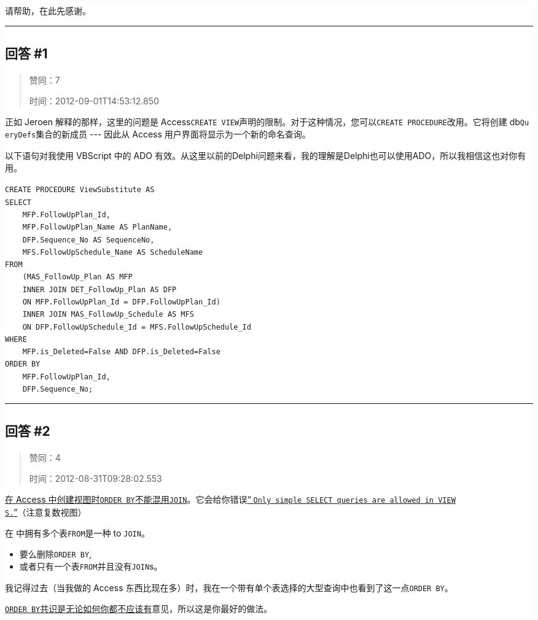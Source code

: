 请帮助，在此先感谢。

* * *

## 回答 #1

> 赞同：7
> 
> 时间：2012-09-01T14:53:12.850

正如 Jeroen 解释的那样，这里的问题是 Access`CREATE VIEW`声明的限制。对于这种情况，您可以`CREATE PROCEDURE`改用。它将创建 db`QueryDefs`集合的新成员 --- 因此从 Access 用户界面将显示为一个新的命名查询。

以下语句对我使用 VBScript 中的 ADO 有效。从这里以前的Delphi问题来看，我的理解是Delphi也可以使用ADO，所以我相信这也对你有用。

```
CREATE PROCEDURE ViewSubstitute AS
SELECT
    MFP.FollowUpPlan_Id,
    MFP.FollowUpPlan_Name AS PlanName,
    DFP.Sequence_No AS SequenceNo,
    MFS.FollowUpSchedule_Name AS ScheduleName
FROM
    (MAS_FollowUp_Plan AS MFP
    INNER JOIN DET_FollowUp_Plan AS DFP
    ON MFP.FollowUpPlan_Id = DFP.FollowUpPlan_Id)
    INNER JOIN MAS_FollowUp_Schedule AS MFS
    ON DFP.FollowUpSchedule_Id = MFS.FollowUpSchedule_Id
WHERE
    MFP.is_Deleted=False AND DFP.is_Deleted=False
ORDER BY
    MFP.FollowUpPlan_Id,
    DFP.Sequence_No; 
```

* * *

## 回答 #2

> 赞同：4
> 
> 时间：2012-08-31T09:28:02.553

[在 Access 中创建视图时`ORDER BY`不能混用`JOIN`](http://blogs.msdn.com/b/robert_mcmurray/archive/2009/09/25/creating-a-microsoft-access-provider-for-iis-database-manager.aspx)。它会给你错误[“ `Only simple SELECT queries are allowed in VIEWS.`”](https://www.google.com/search?q=%22Only%20Simple%20Select%20Queries%20are%20allowed%20in%20views%22)（注意复数视图）

在 中拥有多个表`FROM`是一种 to `JOIN`。

*   要么删除`ORDER BY`,
*   或者只有一个表`FROM`并且没有`JOIN`s。

我记得过去（当我做的 Access 东西比现在多）时，我在一个带有单个表选择的大型查询中也看到了这一点`ORDER BY`。

[`ORDER BY`共识是无论如何你都不应该有](http://blog.sqlauthority.com/2010/08/23/sql-server-order-by-does-not-work-limitation-of-the-views-part-1/)意见，所以这是你最好的做法。
